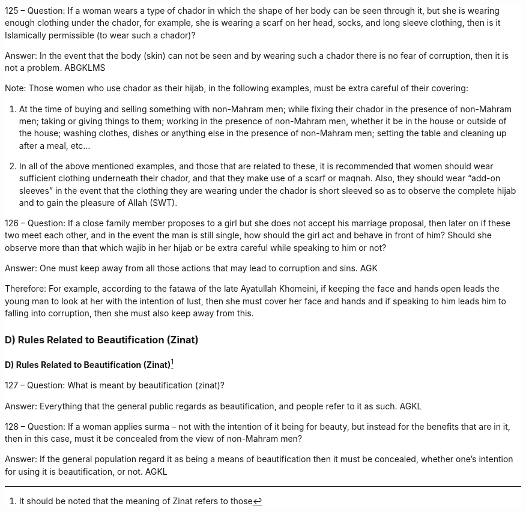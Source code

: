125 – Question: If a woman wears a type of chador in which the shape of
her body can be seen through it, but she is wearing enough clothing
under the chador, for example, she is wearing a scarf on her head,
socks, and long sleeve clothing, then is it Islamically permissible (to
wear such a chador)?

Answer: In the event that the body (skin) can not be seen and by wearing
such a chador there is no fear of corruption, then it is not a problem.
ABGKLMS

Note: Those women who use chador as their hijab, in the following
examples, must be extra careful of their covering:

1. At the time of buying and selling something with non-Mahram men;
while fixing their chador in the presence of non-Mahram men; taking or
giving things to them; working in the presence of non-Mahram men,
whether it be in the house or outside of the house; washing clothes,
dishes or anything else in the presence of non-Mahram men; setting the
table and cleaning up after a meal, etc…

2. In all of the above mentioned examples, and those that are related to
these, it is recommended that women should wear sufficient clothing
underneath their chador, and that they make use of a scarf or maqnah.
Also, they should wear “add-on sleeves” in the event that the clothing
they are wearing under the chador is short sleeved so as to observe the
complete hijab and to gain the pleasure of Allah (SWT).

126 – Question: If a close family member proposes to a girl but she does
not accept his marriage proposal, then later on if these two meet each
other, and in the event the man is still single, how should the girl act
and behave in front of him? Should she observe more than that which
wajib in her hijab or be extra careful while speaking to him or not?

Answer: One must keep away from all those actions that may lead to
corruption and sins. AGK

Therefore: For example, according to the fatawa of the late Ayatullah
Khomeini, if keeping the face and hands open leads the young man to look
at her with the intention of lust, then she must cover her face and
hands and if speaking to him leads him to falling into corruption, then
she must also keep away from this.

### D) Rules Related to Beautification (Zinat)

**D) Rules Related to Beautification (Zinat)**[^4]

127 – Question: What is meant by beautification (zinat)?

Answer: Everything that the general public regards as beautification,
and people refer to it as such. AGKL

128 – Question: If a woman applies surma – not with the intention of it
being for beauty, but instead for the benefits that are in it, then in
this case, must it be concealed from the view of non-Mahram men?

Answer: If the general population regard it as being a means of
beautification then it must be concealed, whether one’s intention for
using it is beautification, or not. AGKL


[^1]: In the following rulings, the spouse is an exception.
[^2]: The Chador is the type of ‘hijab’ that is commonly worn by Iranian
[^3]: A long overcoat type covering for women that is commonly worn in
[^4]: It should be noted that the meaning of Zinat refers to those
[^5]: Please note that the term Libas al-Shuhrah has been translated